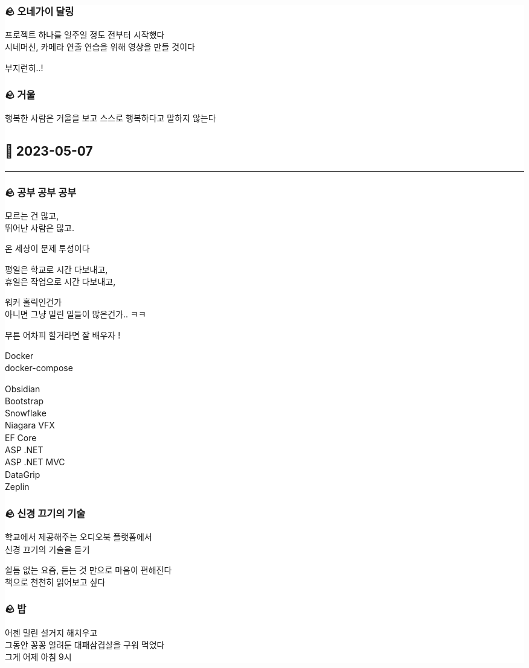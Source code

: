 ### 🪨 오네가이 달링

프로젝트 하나를 일주일 정도 전부터 시작했다  
시네머신, 카메라 연출 연습을 위해 영상을 만들 것이다  

부지런히..!  

### 🪨 거울

행복한 사람은 거울을 보고 스스로 행복하다고 말하지 않는다  

## 🗿 2023-05-07

---

### 🪨 공부 공부 공부

모르는 건 많고,  
뛰어난 사람은 많고.  

온 세상이 문제 투성이다  

평일은 학교로 시간 다보내고,  
휴일은 작업으로 시간 다보내고,  

워커 홀릭인건가  
아니면 그냥 밀린 일들이 많은건가.. ㅋㅋ  

무튼 어차피 할거라면 잘 배우자 !  

Docker  
docker-compose  

Obsidian  
Bootstrap  
Snowflake  
Niagara VFX  
EF Core  
ASP .NET  
ASP .NET MVC  
DataGrip  
Zeplin  

### 🪨 신경 끄기의 기술

학교에서 제공해주는 오디오북 플랫폼에서  
신경 끄기의 기술을 듣기  

쉴틈 없는 요즘, 듣는 것 만으로 마음이 편해진다  
책으로 천천히 읽어보고 싶다  

### 🪨 밥

어젠 밀린 설거지 해치우고  
그동안 꽁꽁 얼려둔 대패삼겹살을 구워 먹었다  
그게 어제 아침 9시  

